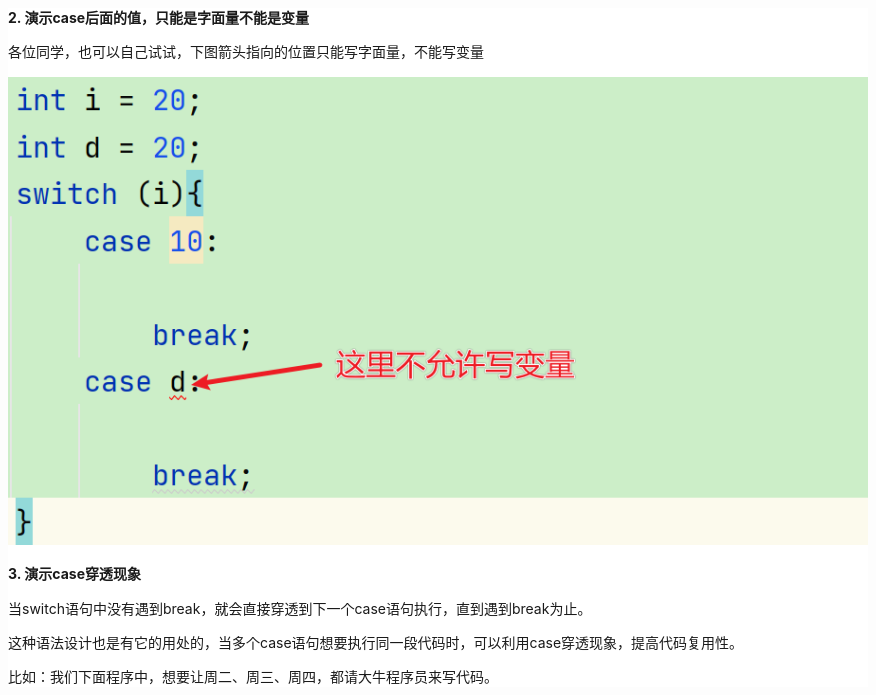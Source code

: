 **2. 演示case后面的值，只能是字面量不能是变量**

各位同学，也可以自己试试，下图箭头指向的位置只能写字面量，不能写变量

![1661136001680](/image/java/JavaSE/基础/循环控制/1661136001680.png)

**3. 演示case穿透现象**

当switch语句中没有遇到break，就会直接穿透到下一个case语句执行，直到遇到break为止。

这种语法设计也是有它的用处的，当多个case语句想要执行同一段代码时，可以利用case穿透现象，提高代码复用性。

比如：我们下面程序中，想要让周二、周三、周四，都请大牛程序员来写代码。
